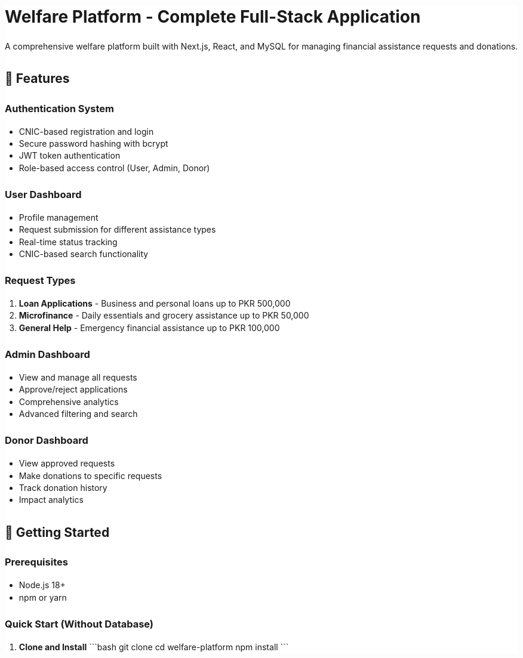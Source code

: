 # Welfare Platform - Complete Full-Stack Application

A comprehensive welfare platform built with Next.js, React, and MySQL for managing financial assistance requests and donations.

## 🌟 Features

### Authentication System
- CNIC-based registration and login
- Secure password hashing with bcrypt
- JWT token authentication
- Role-based access control (User, Admin, Donor)

### User Dashboard
- Profile management
- Request submission for different assistance types
- Real-time status tracking
- CNIC-based search functionality

### Request Types
1. **Loan Applications** - Business and personal loans up to PKR 500,000
2. **Microfinance** - Daily essentials and grocery assistance up to PKR 50,000
3. **General Help** - Emergency financial assistance up to PKR 100,000

### Admin Dashboard
- View and manage all requests
- Approve/reject applications
- Comprehensive analytics
- Advanced filtering and search

### Donor Dashboard
- View approved requests
- Make donations to specific requests
- Track donation history
- Impact analytics

## 🚀 Getting Started

### Prerequisites
- Node.js 18+ 
- npm or yarn

### Quick Start (Without Database)

1. **Clone and Install**
\`\`\`bash
git clone <repository-url>
cd welfare-platform
npm install
\`\`\`

